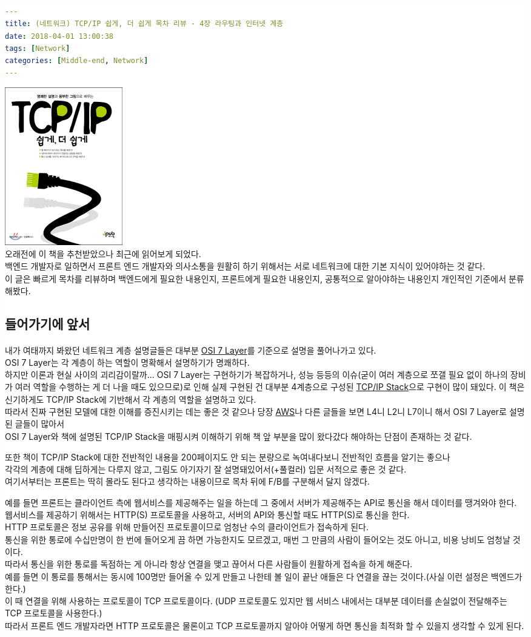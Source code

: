 ```yaml
---
title: (네트워크) TCP/IP 쉽게, 더 쉽게 목차 리뷰 - 4장 라우팅과 인터넷 계층
date: 2018-04-01 13:00:38
tags: [Network]
categories: [Middle-end, Network]
---
```


![](tcp-ip-book-index-4/thumb.png)  
오래전에 이 책을 추천받았으나 최근에 읽어보게 되었다.  
백엔드 개발자로 일하면서 프론트 엔드 개발자와 의사소통을 원활히 하기 위해서는 서로 네트워크에 대한 기본 지식이 있어야하는 것 같다.  
이 글은 빠르게 목차를 리뷰하며 백엔드에게 필요한 내용인지, 프론트에게 필요한 내용인지, 공통적으로 알아야하는 내용인지 개인적인 기준에서 분류해봤다.  

## 들어가기에 앞서
내가 여태까지 봐왔던 네트워크 계층 설명글들은 대부분 [OSI 7 Layer](https://ko.wikipedia.org/wiki/OSI_%EB%AA%A8%ED%98%95)를 기준으로 설명을 풀어나가고 있다.  
OSI 7 Layer는 각 계층이 하는 역할이 명확해서 설명하기가 명쾌하다.  
하지만 이론과 현실 사이의 괴리감이랄까... OSI 7 Layer는 구현하기가 복잡하거나, 성능 등등의 이슈(굳이 여러 계층으로 쪼갤 필요 없이 하나의 장비가 여러 역할을 수행하는 게 더 나을 때도 있으므로)로 인해
실제 구현된 건 대부분 4계층으로 구성된 [TCP/IP Stack](https://ko.wikipedia.org/wiki/%EC%9D%B8%ED%84%B0%EB%84%B7_%ED%94%84%EB%A1%9C%ED%86%A0%EC%BD%9C_%EC%8A%A4%EC%9C%84%ED%8A%B8)으로 구현이 많이 돼있다.
이 책은 신기하게도 TCP/IP Stack에 기반해서 각 계층의 역할을 설명하고 있다.  
따라서 진짜 구현된 모델에 대한 이해를 증진시키는 데는 좋은 것 같으나 당장 [AWS](https://aws.amazon.com/)나 다른 글들을 보면 L4니 L2니 L7이니 해서 OSI 7 Layer로 설명된 글들이 많아서  
OSI 7 Layer와 책에 설명된 TCP/IP Stack을 매핑시켜 이해하기 위해 책 앞 부분을 많이 왔다갔다 해야하는 단점이 존재하는 것 같다.  

또한 책이 TCP/IP Stack에 대한 전반적인 내용을 200페이지도 안 되는 분량으로 녹여내다보니 전반적인 흐름을 알기는 좋으나  
각각의 계층에 대해 딥하게는 다루지 않고, 그림도 아기자기 잘 설명돼있어서(+풀컬러) 입문 서적으로 좋은 것 같다.  
여기서부터는 프론트는 딱히 몰라도 된다고 생각하는 내용이므로 목차 뒤에 F/B를 구분해서 달지 않겠다.  

예를 들면 프론트는 클라이언트 측에 웹서비스를 제공해주는 일을 하는데 그 중에서 서버가 제공해주는 API로 통신을 해서 데이터를 땡겨와야 한다.  
웹서비스를 제공하기 위해서는 HTTP(S) 프로토콜을 사용하고, 서버의 API와 통신할 때도 HTTP(S)로 통신을 한다.  
HTTP 프로토콜은 정보 공유를 위해 만들어진 프로토콜이므로 엄청난 수의 클라이언트가 접속하게 된다.  
통신을 위한 통로에 수십만명이 한 번에 들어오게 끔 하면 가능한지도 모르겠고, 매번 그 만큼의 사람이 들어오는 것도 아니고, 비용 낭비도 엄청날 것이다.   
따라서 통신을 위한 통로를 독점하는 게 아니라 항상 연결을 맺고 끊어서 다른 사람들이 원활하게 접속을 하게 해준다.  
예를 들면 이 통로를 통해서는 동시에 100명만 들어올 수 있게 만들고 나한테 볼 일이 끝난 애들은 다 연결을 끊는 것이다.(사실 이런 설정은 백엔드가 한다.)  
이 때 연결을 위해 사용하는 프로토콜이 TCP 프로토콜이다. (UDP 프로토콜도 있지만 웹 서비스 내에서는 대부분 데이터를 손실없이 전달해주는 TCP 프로토콜을 사용한다.)  
따라서 프론트 엔드 개발자라면 HTTP 프로토콜은 물론이고 TCP 프로토콜까지 알아야 어떻게 하면 통신을 최적화 할 수 있을지 생각할 수 있게 된다.
